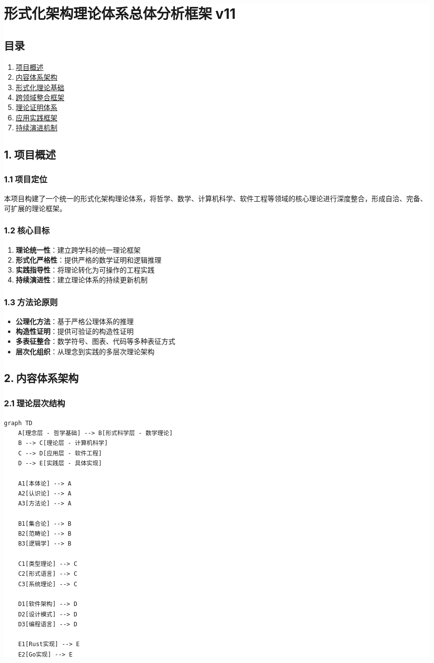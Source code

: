 # 形式化架构理论体系总体分析框架 v11

## 目录

1. [项目概述](#1-项目概述)
2. [内容体系架构](#2-内容体系架构)
3. [形式化理论基础](#3-形式化理论基础)
4. [跨领域整合框架](#4-跨领域整合框架)
5. [理论证明体系](#5-理论证明体系)
6. [应用实践框架](#6-应用实践框架)
7. [持续演进机制](#7-持续演进机制)

## 1. 项目概述

### 1.1 项目定位

本项目构建了一个统一的形式化架构理论体系，将哲学、数学、计算机科学、软件工程等领域的核心理论进行深度整合，形成自洽、完备、可扩展的理论框架。

### 1.2 核心目标

1. **理论统一性**：建立跨学科的统一理论框架
2. **形式化严格性**：提供严格的数学证明和逻辑推理
3. **实践指导性**：将理论转化为可操作的工程实践
4. **持续演进性**：建立理论体系的持续更新机制

### 1.3 方法论原则

- **公理化方法**：基于严格公理体系的推理
- **构造性证明**：提供可验证的构造性证明
- **多表征整合**：数学符号、图表、代码等多种表征方式
- **层次化组织**：从理念到实践的多层次理论架构

## 2. 内容体系架构

### 2.1 理论层次结构

```mermaid
graph TD
    A[理念层 - 哲学基础] --> B[形式科学层 - 数学理论]
    B --> C[理论层 - 计算机科学]
    C --> D[应用层 - 软件工程]
    D --> E[实践层 - 具体实现]
    
    A1[本体论] --> A
    A2[认识论] --> A
    A3[方法论] --> A
    
    B1[集合论] --> B
    B2[范畴论] --> B
    B3[逻辑学] --> B
    
    C1[类型理论] --> C
    C2[形式语言] --> C
    C3[系统理论] --> C
    
    D1[软件架构] --> D
    D2[设计模式] --> D
    D3[编程语言] --> D
    
    E1[Rust实现] --> E
    E2[Go实现] --> E
```